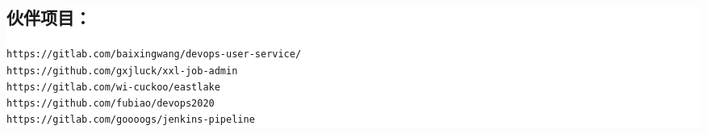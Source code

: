 






## 伙伴项目：

```
https://gitlab.com/baixingwang/devops-user-service/
https://github.com/gxjluck/xxl-job-admin
https://gitlab.com/wi-cuckoo/eastlake
https://github.com/fubiao/devops2020
https://gitlab.com/goooogs/jenkins-pipeline

```
